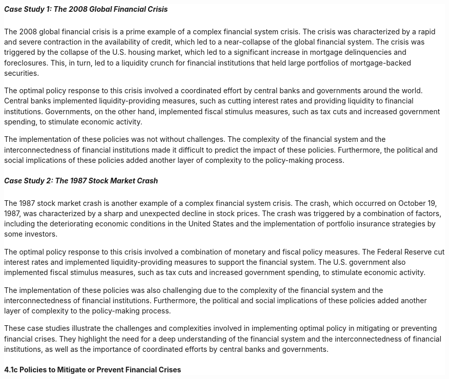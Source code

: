 ##### Case Study 1: The 2008 Global Financial Crisis

The 2008 global financial crisis is a prime example of a complex financial system crisis. The crisis was characterized by a rapid and severe contraction in the availability of credit, which led to a near-collapse of the global financial system. The crisis was triggered by the collapse of the U.S. housing market, which led to a significant increase in mortgage delinquencies and foreclosures. This, in turn, led to a liquidity crunch for financial institutions that held large portfolios of mortgage-backed securities.

The optimal policy response to this crisis involved a coordinated effort by central banks and governments around the world. Central banks implemented liquidity-providing measures, such as cutting interest rates and providing liquidity to financial institutions. Governments, on the other hand, implemented fiscal stimulus measures, such as tax cuts and increased government spending, to stimulate economic activity.

The implementation of these policies was not without challenges. The complexity of the financial system and the interconnectedness of financial institutions made it difficult to predict the impact of these policies. Furthermore, the political and social implications of these policies added another layer of complexity to the policy-making process.

##### Case Study 2: The 1987 Stock Market Crash

The 1987 stock market crash is another example of a complex financial system crisis. The crash, which occurred on October 19, 1987, was characterized by a sharp and unexpected decline in stock prices. The crash was triggered by a combination of factors, including the deteriorating economic conditions in the United States and the implementation of portfolio insurance strategies by some investors.

The optimal policy response to this crisis involved a combination of monetary and fiscal policy measures. The Federal Reserve cut interest rates and implemented liquidity-providing measures to support the financial system. The U.S. government also implemented fiscal stimulus measures, such as tax cuts and increased government spending, to stimulate economic activity.

The implementation of these policies was also challenging due to the complexity of the financial system and the interconnectedness of financial institutions. Furthermore, the political and social implications of these policies added another layer of complexity to the policy-making process.

These case studies illustrate the challenges and complexities involved in implementing optimal policy in mitigating or preventing financial crises. They highlight the need for a deep understanding of the financial system and the interconnectedness of financial institutions, as well as the importance of coordinated efforts by central banks and governments.




#### 4.1c Policies to Mitigate or Prevent Financial Crises

